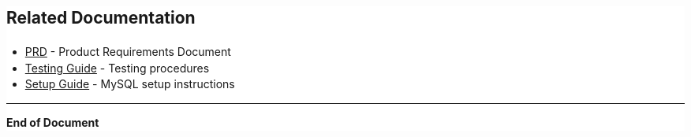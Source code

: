 
## Related Documentation

- [PRD](../docs/iam_prd.md) - Product Requirements Document
- [Testing Guide](../TESTING.md) - Testing procedures
- [Setup Guide](../SETUP.md) - MySQL setup instructions

---

**End of Document**

